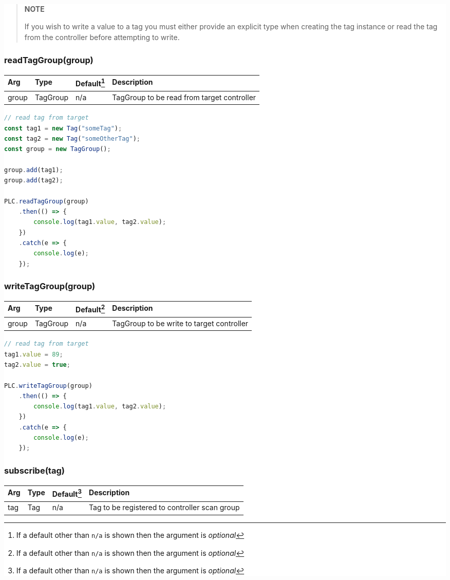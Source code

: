 > **NOTE**
>
> If you wish to write a value to a tag you must either provide an explicit type when creating the tag instance or read the tag from the controller before attempting to write.

### readTagGroup(group)

| Arg   | Type     | Default[^second] | Description                                |
| :---- | :------- | :--------------- | :----------------------------------------- |
| group | TagGroup | n/a              | TagGroup to be read from target controller |

```js
// read tag from target
const tag1 = new Tag("someTag");
const tag2 = new Tag("someOtherTag");
const group = new TagGroup();

group.add(tag1);
group.add(tag2);

PLC.readTagGroup(group)
    .then(() => {
        console.log(tag1.value, tag2.value);
    })
    .catch(e => {
        console.log(e);
    });
```

### writeTagGroup(group)

| Arg   | Type     | Default[^second] | Description                               |
| :---- | :------- | :--------------- | :---------------------------------------- |
| group | TagGroup | n/a              | TagGroup to be write to target controller |

```js
// read tag from target
tag1.value = 89;
tag2.value = true;

PLC.writeTagGroup(group)
    .then(() => {
        console.log(tag1.value, tag2.value);
    })
    .catch(e => {
        console.log(e);
    });
```

### subscribe(tag)

| Arg | Type | Default[^second] | Description                                   |
| :-- | :--- | :--------------- | :-------------------------------------------- |
| tag | Tag  | n/a              | Tag to be registered to controller scan group |


[^first]: `readWallClock` and `writeWallClock` methods do not work with CompactLogix Controllers
[^second]: If a default other than `n/a` is shown then the argument is _optional_